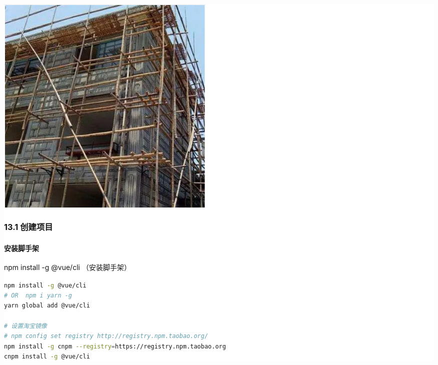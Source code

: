 <img src="images/脚手架.png" alt="img" style="zoom:50%;" />



### 13.1 创建项目

#### 安装脚手架

npm install -g @vue/cli （安装脚手架）

```sh
npm install -g @vue/cli
# OR  npm i yarn -g
yarn global add @vue/cli

# 设置淘宝镜像 
# npm config set registry http://registry.npm.taobao.org/
npm install -g cnpm --registry=https://registry.npm.taobao.org
cnpm install -g @vue/cli
```

